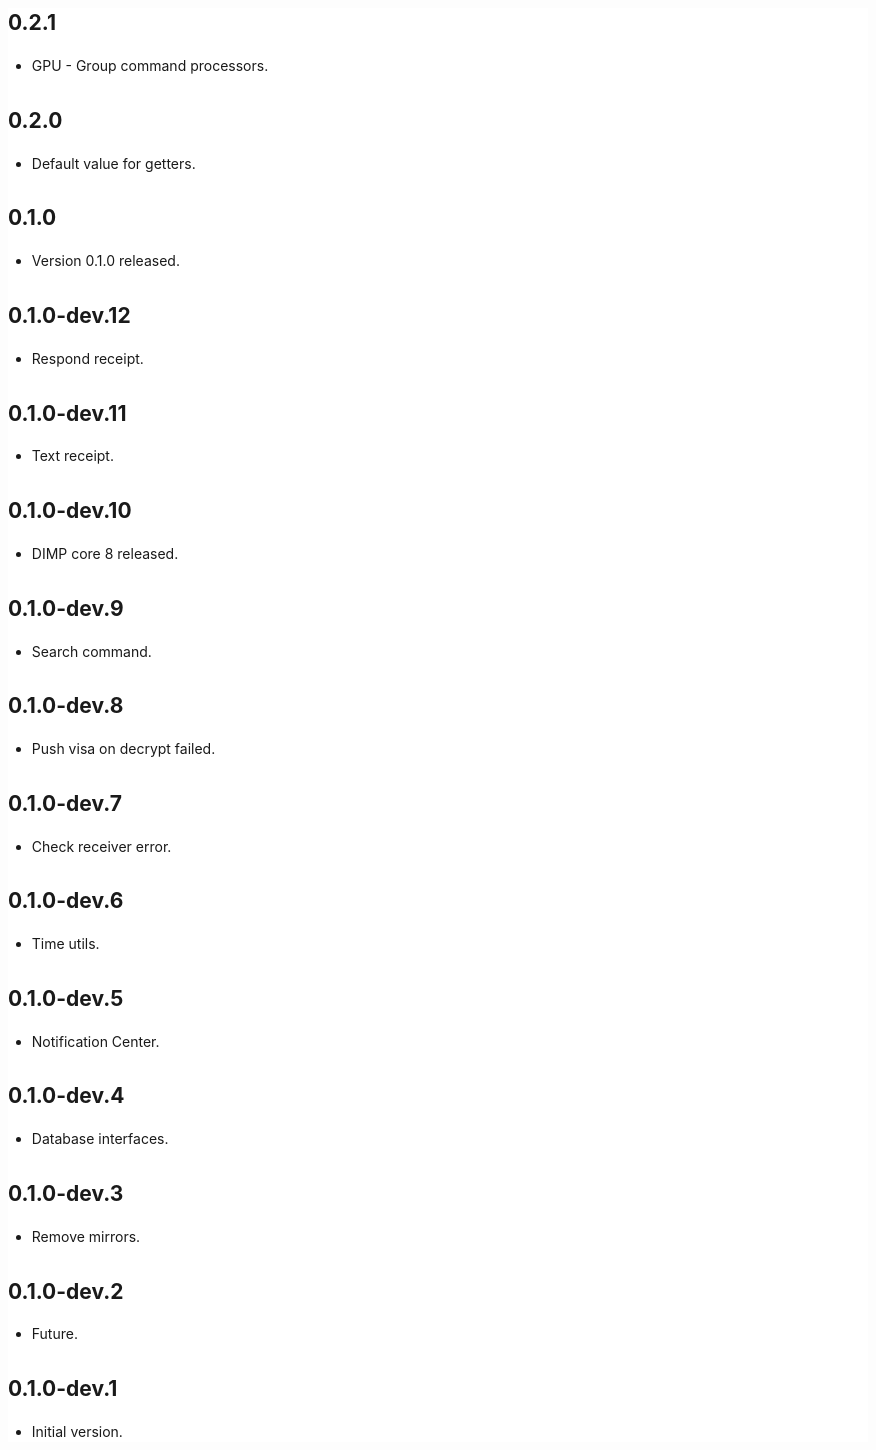 ## 0.2.1

- GPU - Group command processors.

## 0.2.0

- Default value for getters.

## 0.1.0

- Version 0.1.0 released.

## 0.1.0-dev.12

- Respond receipt.

## 0.1.0-dev.11

- Text receipt.

## 0.1.0-dev.10

- DIMP core 8 released.

## 0.1.0-dev.9

- Search command.

## 0.1.0-dev.8

- Push visa on decrypt failed.

## 0.1.0-dev.7

- Check receiver error.

## 0.1.0-dev.6

- Time utils.

## 0.1.0-dev.5

- Notification Center.

## 0.1.0-dev.4

- Database interfaces.

## 0.1.0-dev.3

- Remove mirrors.

## 0.1.0-dev.2

- Future.

## 0.1.0-dev.1

- Initial version.

